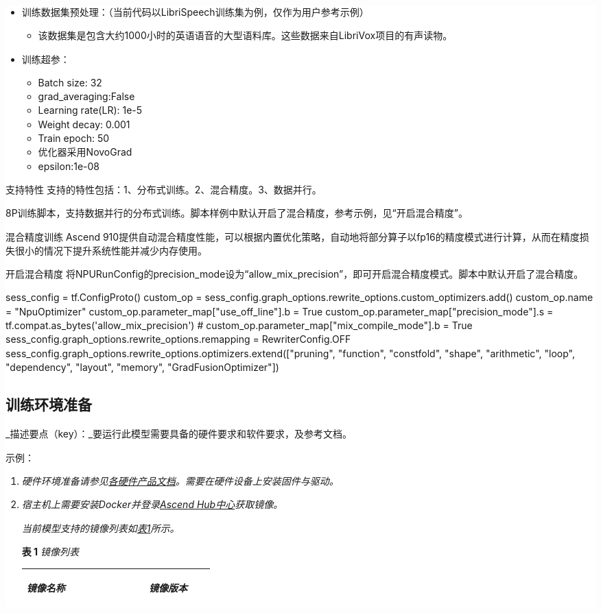 -   训练数据集预处理：（当前代码以LibriSpeech训练集为例，仅作为用户参考示例）
    -   该数据集是包含大约1000小时的英语语音的大型语料库。这些数据来自LibriVox项目的有声读物。

-   训练超参：
    -   Batch size: 32
    -   grad_averaging:False
    -   Learning rate\(LR\): 1e-5
    -   Weight decay: 0.001
    -   Train epoch: 50
	-	优化器采用NovoGrad
	-	epsilon:1e-08


支持特性
支持的特性包括：1、分布式训练。2、混合精度。3、数据并行。

8P训练脚本，支持数据并行的分布式训练。脚本样例中默认开启了混合精度，参考示例，见“开启混合精度”。

混合精度训练
Ascend 910提供自动混合精度性能，可以根据内置优化策略，自动地将部分算子以fp16的精度模式进行计算，从而在精度损失很小的情况下提升系统性能并减少内存使用。

开启混合精度
将NPURunConfig的precision_mode设为“allow_mix_precision”，即可开启混合精度模式。脚本中默认开启了混合精度。

sess_config = tf.ConfigProto()
    custom_op = sess_config.graph_options.rewrite_options.custom_optimizers.add()
    custom_op.name = "NpuOptimizer"
    custom_op.parameter_map["use_off_line"].b = True
    custom_op.parameter_map["precision_mode"].s = tf.compat.as_bytes('allow_mix_precision')
    # custom_op.parameter_map["mix_compile_mode"].b = True
    sess_config.graph_options.rewrite_options.remapping = RewriterConfig.OFF
    sess_config.graph_options.rewrite_options.optimizers.extend(["pruning",
                                               "function",
                                               "constfold",
                                               "shape",
                                               "arithmetic",
                                               "loop",
                                               "dependency",
                                               "layout",
                                               "memory",
                                               "GradFusionOptimizer"])
<h2 id="训练环境准备.md">训练环境准备</h2>

_描述要点（key）：_要运行此模型需要具备的硬件要求和软件要求，及参考文档。

示例：

1.  _硬件环境准备请参见[各硬件产品文档](https://ascend.huawei.com/#/document?tag=developer)。需要在硬件设备上安装固件与驱动。_
2.  _宿主机上需要安装Docker并登录[Ascend Hub中心](https://ascend.huawei.com/ascendhub/#/home)获取镜像。_

    _当前模型支持的镜像列表如[表1](#zh-cn_topic_0000001074498056_table1519011227314)所示。_

    **表 1** _镜像列表_

    <a name="zh-cn_topic_0000001074498056_table1519011227314"></a>
    <table><thead align="left"><tr id="zh-cn_topic_0000001074498056_row0190152218319"><th class="cellrowborder" valign="top" width="47.32%" id="mcps1.2.4.1.1"><p id="zh-cn_topic_0000001074498056_p1419132211315"><a name="zh-cn_topic_0000001074498056_p1419132211315"></a><a name="zh-cn_topic_0000001074498056_p1419132211315"></a><em id="i1522884921219"><a name="i1522884921219"></a><a name="i1522884921219"></a>镜像名称</em></p>
    </th>
    <th class="cellrowborder" valign="top" width="25.52%" id="mcps1.2.4.1.2"><p id="zh-cn_topic_0000001074498056_p75071327115313"><a name="zh-cn_topic_0000001074498056_p75071327115313"></a><a name="zh-cn_topic_0000001074498056_p75071327115313"></a><em id="i1522994919122"><a name="i1522994919122"></a><a name="i1522994919122"></a>镜像版本</em></p>
    </th>